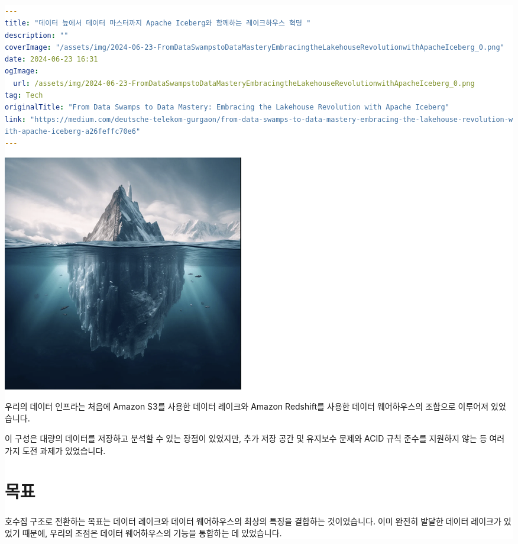 ```yaml
---
title: "데이터 늪에서 데이터 마스터까지 Apache Iceberg와 함께하는 레이크하우스 혁명 "
description: ""
coverImage: "/assets/img/2024-06-23-FromDataSwampstoDataMasteryEmbracingtheLakehouseRevolutionwithApacheIceberg_0.png"
date: 2024-06-23 16:31
ogImage: 
  url: /assets/img/2024-06-23-FromDataSwampstoDataMasteryEmbracingtheLakehouseRevolutionwithApacheIceberg_0.png
tag: Tech
originalTitle: "From Data Swamps to Data Mastery: Embracing the Lakehouse Revolution with Apache Iceberg"
link: "https://medium.com/deutsche-telekom-gurgaon/from-data-swamps-to-data-mastery-embracing-the-lakehouse-revolution-with-apache-iceberg-a26feffc70e6"
---
```



<img src="/assets/img/2024-06-23-FromDataSwampstoDataMasteryEmbracingtheLakehouseRevolutionwithApacheIceberg_0.png" />

우리의 데이터 인프라는 처음에 Amazon S3를 사용한 데이터 레이크와 Amazon Redshift를 사용한 데이터 웨어하우스의 조합으로 이루어져 있었습니다.

이 구성은 대량의 데이터를 저장하고 분석할 수 있는 장점이 있었지만, 추가 저장 공간 및 유지보수 문제와 ACID 규칙 준수를 지원하지 않는 등 여러 가지 도전 과제가 있었습니다.

# 목표

<div class="content-ad"></div>

호수집 구조로 전환하는 목표는 데이터 레이크와 데이터 웨어하우스의 최상의 특징을 결합하는 것이었습니다. 이미 완전히 발달한 데이터 레이크가 있었기 때문에, 우리의 초점은 데이터 웨어하우스의 기능을 통합하는 데 있었습니다.
